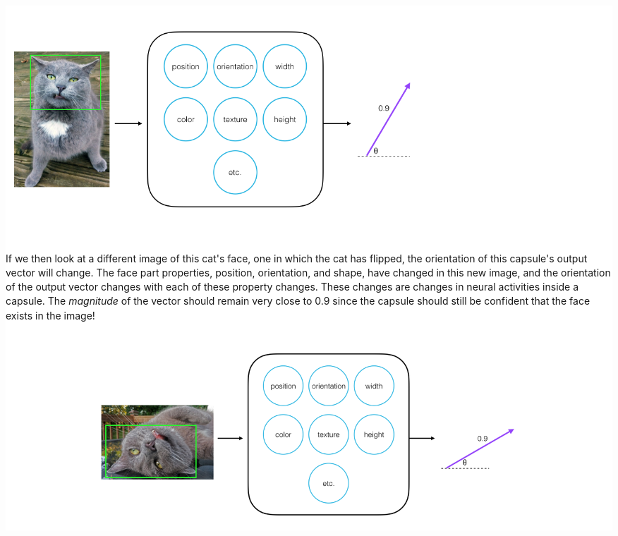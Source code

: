 <img src="/assets/capsules/cat_face_1.png" alt="An upright cat's face, detected by a capsule with 90% confidence." width="600" >
</p>

If we then look at a different image of this cat's face, one in which the cat has flipped, the orientation of this capsule's output vector will change. The face part properties, position, orientation, and shape, have changed in this new image, and the orientation of the output vector changes with each of these property changes. These changes are changes in neural activities inside a capsule. The *magnitude* of the vector should remain very close to 0.9  since the capsule should still be confident that the face exists in the image!

<p align="center">
<img src="/assets/capsules/cat_face_2.png" alt="An upside-down cat's face, detected by a capsule with 90% confidence." width="600" >
</p>
